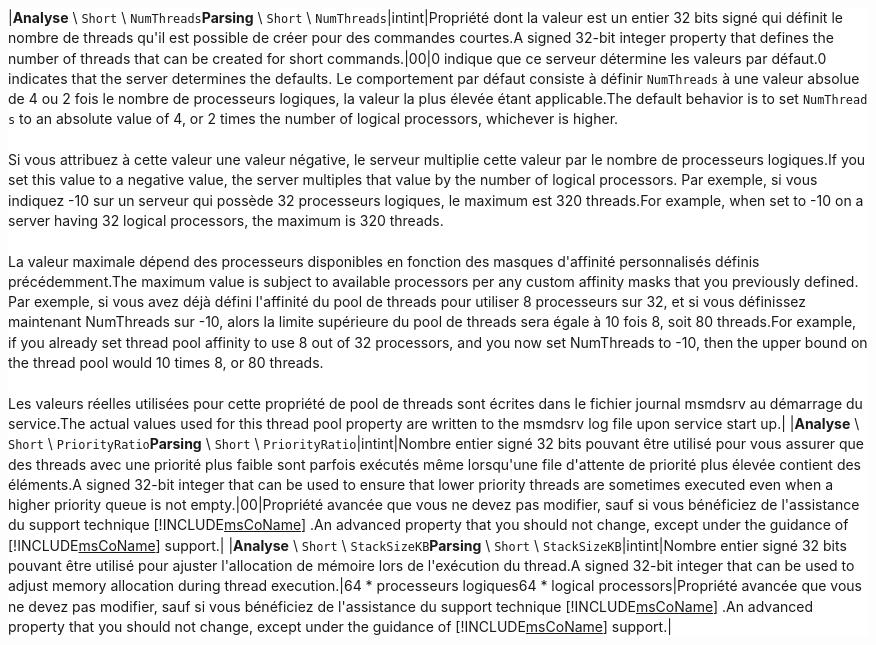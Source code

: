 |<span data-ttu-id="60cb8-276">**Analyse**  \ `Short` \ `NumThreads`</span><span class="sxs-lookup"><span data-stu-id="60cb8-276">**Parsing**  \ `Short` \ `NumThreads`</span></span>|<span data-ttu-id="60cb8-277">int</span><span class="sxs-lookup"><span data-stu-id="60cb8-277">int</span></span>|<span data-ttu-id="60cb8-278">Propriété dont la valeur est un entier 32 bits signé qui définit le nombre de threads qu'il est possible de créer pour des commandes courtes.</span><span class="sxs-lookup"><span data-stu-id="60cb8-278">A signed 32-bit integer property that defines the number of threads that can be created for short commands.</span></span>|<span data-ttu-id="60cb8-279">0</span><span class="sxs-lookup"><span data-stu-id="60cb8-279">0</span></span>|<span data-ttu-id="60cb8-280">0 indique que ce serveur détermine les valeurs par défaut.</span><span class="sxs-lookup"><span data-stu-id="60cb8-280">0 indicates that the server determines the defaults.</span></span> <span data-ttu-id="60cb8-281">Le comportement par défaut consiste à définir `NumThreads` à une valeur absolue de 4 ou 2 fois le nombre de processeurs logiques, la valeur la plus élevée étant applicable.</span><span class="sxs-lookup"><span data-stu-id="60cb8-281">The default behavior is to set `NumThreads` to an absolute value of 4, or 2 times the number of logical processors, whichever is higher.</span></span><br /><br /> <span data-ttu-id="60cb8-282">Si vous attribuez à cette valeur une valeur négative, le serveur multiplie cette valeur par le nombre de processeurs logiques.</span><span class="sxs-lookup"><span data-stu-id="60cb8-282">If you set this value to a negative value, the server multiples that value by the number of logical processors.</span></span> <span data-ttu-id="60cb8-283">Par exemple, si vous indiquez -10 sur un serveur qui possède 32 processeurs logiques, le maximum est 320 threads.</span><span class="sxs-lookup"><span data-stu-id="60cb8-283">For example, when set to -10 on a server having 32 logical processors, the maximum is 320 threads.</span></span><br /><br /> <span data-ttu-id="60cb8-284">La valeur maximale dépend des processeurs disponibles en fonction des masques d'affinité personnalisés définis précédemment.</span><span class="sxs-lookup"><span data-stu-id="60cb8-284">The maximum value is subject to available processors per any custom affinity masks that you previously defined.</span></span> <span data-ttu-id="60cb8-285">Par exemple, si vous avez déjà défini l'affinité du pool de threads pour utiliser 8 processeurs sur 32, et si vous définissez maintenant NumThreads sur -10, alors la limite supérieure du pool de threads sera égale à 10 fois 8, soit 80 threads.</span><span class="sxs-lookup"><span data-stu-id="60cb8-285">For example, if you already set thread pool affinity to use 8 out of 32 processors, and you now set NumThreads to -10, then the upper bound on the thread pool would 10 times 8, or 80 threads.</span></span><br /><br /> <span data-ttu-id="60cb8-286">Les valeurs réelles utilisées pour cette propriété de pool de threads sont écrites dans le fichier journal msmdsrv au démarrage du service.</span><span class="sxs-lookup"><span data-stu-id="60cb8-286">The actual values used for this thread pool property are written to the msmdsrv log file upon service start up.</span></span>|
|<span data-ttu-id="60cb8-287">**Analyse**  \ `Short` \ `PriorityRatio`</span><span class="sxs-lookup"><span data-stu-id="60cb8-287">**Parsing**  \ `Short` \ `PriorityRatio`</span></span>|<span data-ttu-id="60cb8-288">int</span><span class="sxs-lookup"><span data-stu-id="60cb8-288">int</span></span>|<span data-ttu-id="60cb8-289">Nombre entier signé 32 bits pouvant être utilisé pour vous assurer que des threads avec une priorité plus faible sont parfois exécutés même lorsqu'une file d'attente de priorité plus élevée contient des éléments.</span><span class="sxs-lookup"><span data-stu-id="60cb8-289">A signed 32-bit integer that can be used to ensure that lower priority threads are sometimes executed even when a higher priority queue is not empty.</span></span>|<span data-ttu-id="60cb8-290">0</span><span class="sxs-lookup"><span data-stu-id="60cb8-290">0</span></span>|<span data-ttu-id="60cb8-291">Propriété avancée que vous ne devez pas modifier, sauf si vous bénéficiez de l'assistance du support technique [!INCLUDE[msCoName](../../includes/msconame-md.md)] .</span><span class="sxs-lookup"><span data-stu-id="60cb8-291">An advanced property that you should not change, except under the guidance of [!INCLUDE[msCoName](../../includes/msconame-md.md)] support.</span></span>|
|<span data-ttu-id="60cb8-292">**Analyse**  \ `Short` \ `StackSizeKB`</span><span class="sxs-lookup"><span data-stu-id="60cb8-292">**Parsing**  \ `Short` \ `StackSizeKB`</span></span>|<span data-ttu-id="60cb8-293">int</span><span class="sxs-lookup"><span data-stu-id="60cb8-293">int</span></span>|<span data-ttu-id="60cb8-294">Nombre entier signé 32 bits pouvant être utilisé pour ajuster l'allocation de mémoire lors de l'exécution du thread.</span><span class="sxs-lookup"><span data-stu-id="60cb8-294">A signed 32-bit integer that can be used to adjust memory allocation during thread execution.</span></span>|<span data-ttu-id="60cb8-295">64 \* processeurs logiques</span><span class="sxs-lookup"><span data-stu-id="60cb8-295">64 \* logical processors</span></span>|<span data-ttu-id="60cb8-296">Propriété avancée que vous ne devez pas modifier, sauf si vous bénéficiez de l'assistance du support technique [!INCLUDE[msCoName](../../includes/msconame-md.md)] .</span><span class="sxs-lookup"><span data-stu-id="60cb8-296">An advanced property that you should not change, except under the guidance of [!INCLUDE[msCoName](../../includes/msconame-md.md)] support.</span></span>|